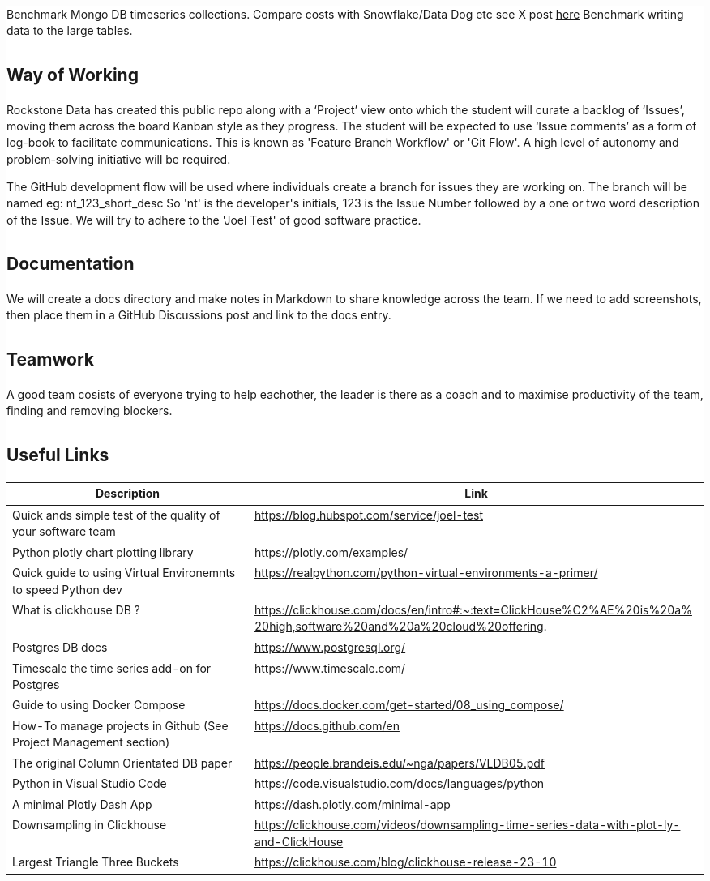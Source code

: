 Benchmark Mongo DB timeseries collections.
Compare costs with Snowflake/Data Dog etc see X post [here](https://x.com/PierreDeWulf/status/1745464855723986989?s=20)
Benchmark writing data to the large tables. 

## Way of Working
Rockstone Data has created this public repo along with a ‘Project’ view onto which the student will curate a backlog of ‘Issues’, moving them across the board Kanban style as they progress. The student will be expected to use ‘Issue comments’ as a form of log-book to facilitate communications. This is known as ['Feature Branch Workflow'](https://www.atlassian.com/git/tutorials/comparing-workflows/feature-branch-workflow) or ['Git Flow'](https://blog.hubspot.com/website/github-flow). A high level of autonomy and problem-solving initiative will be required.

The GitHub development flow will be used where individuals create a branch for issues they are working on. The branch will be named eg:
nt_123_short_desc
So 'nt' is the developer's initials, 123 is the Issue Number followed by a one or two word description of the Issue.
We will try to adhere to the 'Joel Test' of good software practice.

## Documentation
We will create a docs directory and make notes in Markdown to share knowledge across the team. If we need to add screenshots, then place them in a GitHub Discussions post and link to the docs entry.

## Teamwork
A good team cosists of everyone trying to help eachother, the leader is there as a coach and to maximise productivity of the team, finding and removing blockers.

## Useful Links
| Description | Link |
| -- | -- |
| Quick ands simple test of the quality of your software team | https://blog.hubspot.com/service/joel-test |
| Python plotly chart plotting library | https://plotly.com/examples/ |
| Quick guide to using Virtual Environemnts to speed Python dev | https://realpython.com/python-virtual-environments-a-primer/ |
| What is clickhouse DB ? | https://clickhouse.com/docs/en/intro#:~:text=ClickHouse%C2%AE%20is%20a%20high,software%20and%20a%20cloud%20offering. |
| Postgres DB docs| https://www.postgresql.org/ |
| Timescale the time series add-on for Postgres |https://www.timescale.com/ |
| Guide to using Docker Compose |  https://docs.docker.com/get-started/08_using_compose/
| How-To manage projects in Github (See Project Management section) | https://docs.github.com/en |
| The original Column Orientated DB paper| https://people.brandeis.edu/~nga/papers/VLDB05.pdf |
| Python in Visual Studio Code | https://code.visualstudio.com/docs/languages/python |
| A minimal Plotly Dash App | https://dash.plotly.com/minimal-app |
| Downsampling in Clickhouse | https://clickhouse.com/videos/downsampling-time-series-data-with-plot-ly-and-ClickHouse |
| Largest Triangle Three Buckets | https://clickhouse.com/blog/clickhouse-release-23-10 |
 